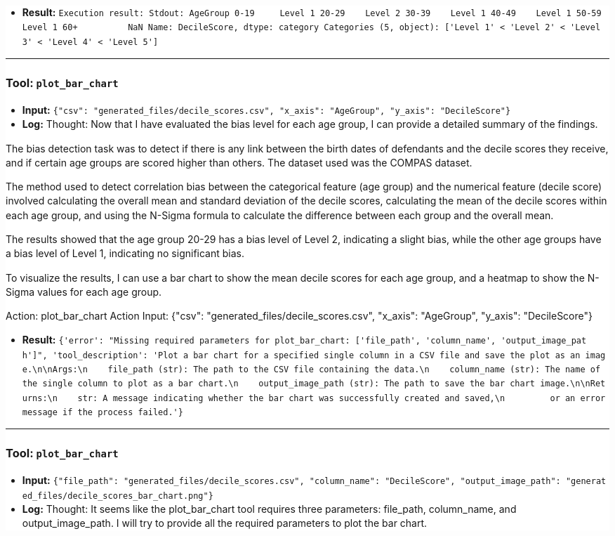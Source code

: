 - **Result:** `Execution result:
Stdout: AgeGroup
0-19     Level 1
20-29    Level 2
30-39    Level 1
40-49    Level 1
50-59    Level 1
60+          NaN
Name: DecileScore, dtype: category
Categories (5, object): ['Level 1' < 'Level 2' < 'Level 3' < 'Level 4' < 'Level 5']
`

---

### Tool: `plot_bar_chart`
- **Input:** `{"csv": "generated_files/decile_scores.csv", "x_axis": "AgeGroup", "y_axis": "DecileScore"}`
- **Log:** Thought: Now that I have evaluated the bias level for each age group, I can provide a detailed summary of the findings.

The bias detection task was to detect if there is any link between the birth dates of defendants and the decile scores they receive, and if certain age groups are scored higher than others. The dataset used was the COMPAS dataset.

The method used to detect correlation bias between the categorical feature (age group) and the numerical feature (decile score) involved calculating the overall mean and standard deviation of the decile scores, calculating the mean of the decile scores within each age group, and using the N-Sigma formula to calculate the difference between each group and the overall mean.

The results showed that the age group 20-29 has a bias level of Level 2, indicating a slight bias, while the other age groups have a bias level of Level 1, indicating no significant bias.

To visualize the results, I can use a bar chart to show the mean decile scores for each age group, and a heatmap to show the N-Sigma values for each age group.

Action: plot_bar_chart
Action Input: {"csv": "generated_files/decile_scores.csv", "x_axis": "AgeGroup", "y_axis": "DecileScore"}
- **Result:** `{'error': "Missing required parameters for plot_bar_chart: ['file_path', 'column_name', 'output_image_path']", 'tool_description': 'Plot a bar chart for a specified single column in a CSV file and save the plot as an image.\n\nArgs:\n    file_path (str): The path to the CSV file containing the data.\n    column_name (str): The name of the single column to plot as a bar chart.\n    output_image_path (str): The path to save the bar chart image.\n\nReturns:\n    str: A message indicating whether the bar chart was successfully created and saved,\n         or an error message if the process failed.'}`

---

### Tool: `plot_bar_chart`
- **Input:** `{"file_path": "generated_files/decile_scores.csv", "column_name": "DecileScore", "output_image_path": "generated_files/decile_scores_bar_chart.png"}`
- **Log:** Thought: It seems like the plot_bar_chart tool requires three parameters: file_path, column_name, and output_image_path. I will try to provide all the required parameters to plot the bar chart.
